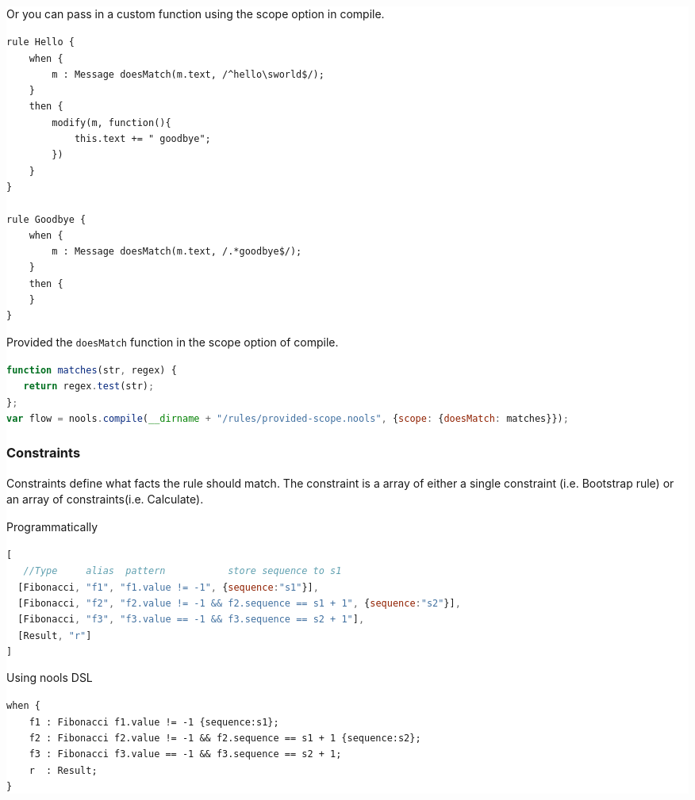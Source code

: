 Or you can pass in a custom function using the scope option in compile.

```
rule Hello {
    when {
        m : Message doesMatch(m.text, /^hello\sworld$/);
    }
    then {
        modify(m, function(){
            this.text += " goodbye";
        })
    }
}

rule Goodbye {
    when {
        m : Message doesMatch(m.text, /.*goodbye$/);
    }
    then {
    }
}
```

Provided the `doesMatch` function in the scope option of compile.

```javascript
function matches(str, regex) {
   return regex.test(str);
};
var flow = nools.compile(__dirname + "/rules/provided-scope.nools", {scope: {doesMatch: matches}});
```

<a name="constraints"></a>
### Constraints

Constraints define what facts the rule should match. The constraint is a array of either a single constraint (i.e. Bootstrap rule) or an array of constraints(i.e. Calculate).

Programmatically

```javascript
[
   //Type     alias  pattern           store sequence to s1
  [Fibonacci, "f1", "f1.value != -1", {sequence:"s1"}],
  [Fibonacci, "f2", "f2.value != -1 && f2.sequence == s1 + 1", {sequence:"s2"}],
  [Fibonacci, "f3", "f3.value == -1 && f3.sequence == s2 + 1"],
  [Result, "r"]
]
```

Using nools DSL

```
when {
    f1 : Fibonacci f1.value != -1 {sequence:s1};
    f2 : Fibonacci f2.value != -1 && f2.sequence == s1 + 1 {sequence:s2};
    f3 : Fibonacci f3.value == -1 && f3.sequence == s2 + 1;
    r  : Result;
}
```
